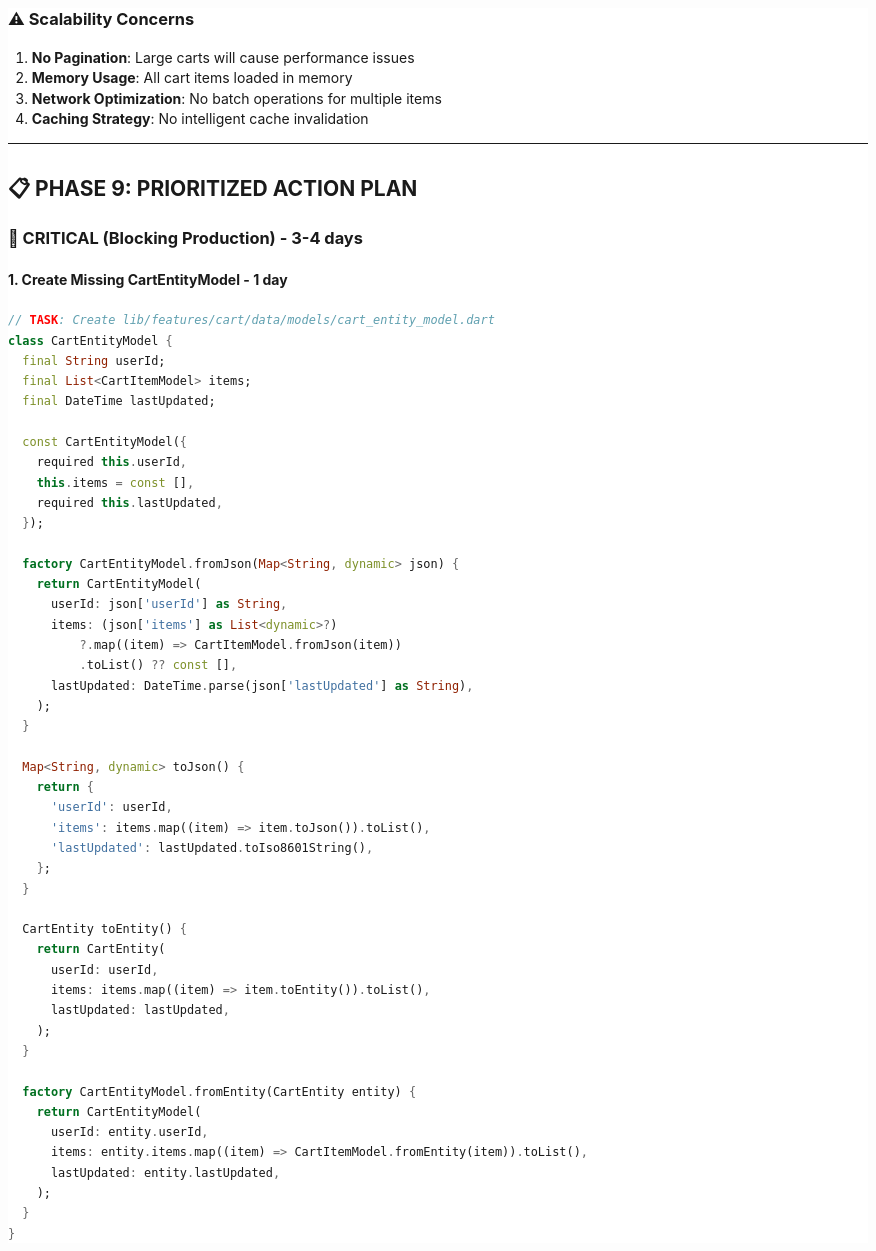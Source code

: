 ### **⚠️ Scalability Concerns**

1. **No Pagination**: Large carts will cause performance issues
2. **Memory Usage**: All cart items loaded in memory
3. **Network Optimization**: No batch operations for multiple items
4. **Caching Strategy**: No intelligent cache invalidation

---

## **📋 PHASE 9: PRIORITIZED ACTION PLAN**

### **🔴 CRITICAL (Blocking Production) - 3-4 days**

#### **1. Create Missing CartEntityModel** - 1 day
```dart
// TASK: Create lib/features/cart/data/models/cart_entity_model.dart
class CartEntityModel {
  final String userId;
  final List<CartItemModel> items;
  final DateTime lastUpdated;

  const CartEntityModel({
    required this.userId,
    this.items = const [],
    required this.lastUpdated,
  });

  factory CartEntityModel.fromJson(Map<String, dynamic> json) {
    return CartEntityModel(
      userId: json['userId'] as String,
      items: (json['items'] as List<dynamic>?)
          ?.map((item) => CartItemModel.fromJson(item))
          .toList() ?? const [],
      lastUpdated: DateTime.parse(json['lastUpdated'] as String),
    );
  }

  Map<String, dynamic> toJson() {
    return {
      'userId': userId,
      'items': items.map((item) => item.toJson()).toList(),
      'lastUpdated': lastUpdated.toIso8601String(),
    };
  }

  CartEntity toEntity() {
    return CartEntity(
      userId: userId,
      items: items.map((item) => item.toEntity()).toList(),
      lastUpdated: lastUpdated,
    );
  }

  factory CartEntityModel.fromEntity(CartEntity entity) {
    return CartEntityModel(
      userId: entity.userId,
      items: entity.items.map((item) => CartItemModel.fromEntity(item)).toList(),
      lastUpdated: entity.lastUpdated,
    );
  }
}
```
